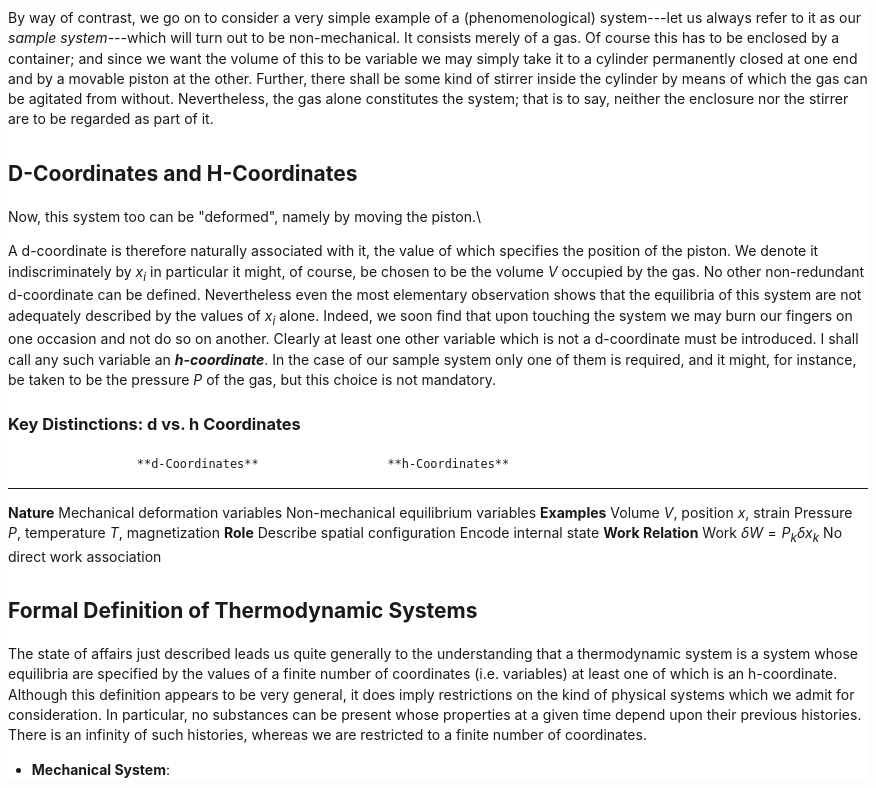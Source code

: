 By way of contrast, we go on to consider a very simple example of a
(phenomenological) system---let us always refer to it as our *sample
system*---which will turn out to be non-mechanical. It consists merely
of a gas. Of course this has to be enclosed by a container; and since we
want the volume of this to be variable we may simply take it to a
cylinder permanently closed at one end and by a movable piston at the
other. Further, there shall be some kind of stirrer inside the cylinder
by means of which the gas can be agitated from without. Nevertheless,
the gas alone constitutes the system; that is to say, neither the
enclosure nor the stirrer are to be regarded as part of it.

## D-Coordinates and H-Coordinates

Now, this system too can be "deformed", namely by moving the piston.\

A d-coordinate is therefore naturally associated with it, the value of
which specifies the position of the piston. We denote it
indiscriminately by $x_i$ in particular it might, of course, be chosen
to be the volume $V$ occupied by the gas. No other non-redundant
d-coordinate can be defined. Nevertheless even the most elementary
observation shows that the equilibria of this system are not adequately
described by the values of $x_i$ alone. Indeed, we soon find that upon
touching the system we may burn our fingers on one occasion and not do
so on another. Clearly at least one other variable which is not a
d-coordinate must be introduced. I shall call any such variable an
***h-coordinate***. In the case of our sample system only one of them is
required, and it might, for instance, be taken to be the pressure $P$ of
the gas, but this choice is not mandatory.

### Key Distinctions: d vs. h Coordinates

                      **d-Coordinates**                  **h-Coordinates**
  ------------------- ---------------------------------- ----------------------------------------------
  **Nature**          Mechanical deformation variables   Non-mechanical equilibrium variables
  **Examples**        Volume $V$, position $x$, strain   Pressure $P$, temperature $T$, magnetization
  **Role**            Describe spatial configuration     Encode internal state
  **Work Relation**   Work $\delta W = P_k \delta x_k$   No direct work association

## Formal Definition of Thermodynamic Systems

The state of affairs just described leads us quite generally to the
understanding that a thermodynamic system is a system whose equilibria
are specified by the values of a finite number of coordinates (i.e.
variables) at least one of which is an h-coordinate. Although this
definition appears to be very general, it does imply restrictions on the
kind of physical systems which we admit for consideration. In
particular, no substances can be present whose properties at a given
time depend upon their previous histories. There is an infinity of such
histories, whereas we are restricted to a finite number of coordinates.

-   **Mechanical System**:
